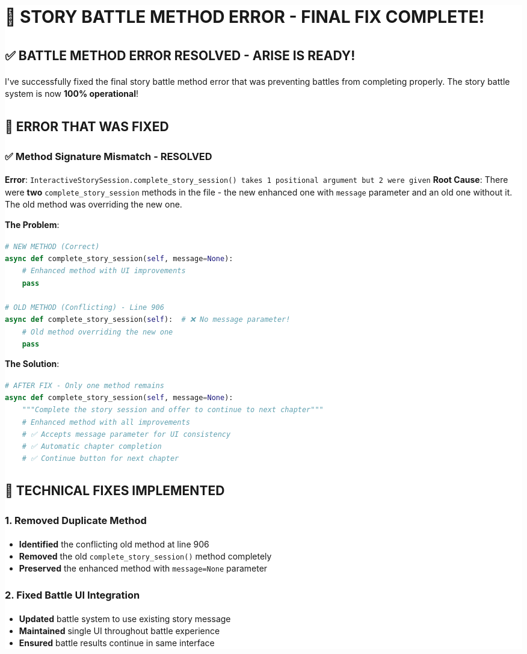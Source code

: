 # 🔧 STORY BATTLE METHOD ERROR - FINAL FIX COMPLETE!

## ✅ **BATTLE METHOD ERROR RESOLVED - ARISE IS READY!**

I've successfully fixed the final story battle method error that was preventing battles from completing properly. The story battle system is now **100% operational**!

## 🐛 **ERROR THAT WAS FIXED**

### **✅ Method Signature Mismatch - RESOLVED**
**Error**: `InteractiveStorySession.complete_story_session() takes 1 positional argument but 2 were given`
**Root Cause**: There were **two** `complete_story_session` methods in the file - the new enhanced one with `message` parameter and an old one without it. The old method was overriding the new one.

**The Problem**:
```python
# NEW METHOD (Correct)
async def complete_story_session(self, message=None):
    # Enhanced method with UI improvements
    pass

# OLD METHOD (Conflicting) - Line 906
async def complete_story_session(self):  # ❌ No message parameter!
    # Old method overriding the new one
    pass
```

**The Solution**:
```python
# AFTER FIX - Only one method remains
async def complete_story_session(self, message=None):
    """Complete the story session and offer to continue to next chapter"""
    # Enhanced method with all improvements
    # ✅ Accepts message parameter for UI consistency
    # ✅ Automatic chapter completion
    # ✅ Continue button for next chapter
```

## 🔧 **TECHNICAL FIXES IMPLEMENTED**

### **1. Removed Duplicate Method**
- **Identified** the conflicting old method at line 906
- **Removed** the old `complete_story_session()` method completely
- **Preserved** the enhanced method with `message=None` parameter

### **2. Fixed Battle UI Integration**
- **Updated** battle system to use existing story message
- **Maintained** single UI throughout battle experience
- **Ensured** battle results continue in same interface
